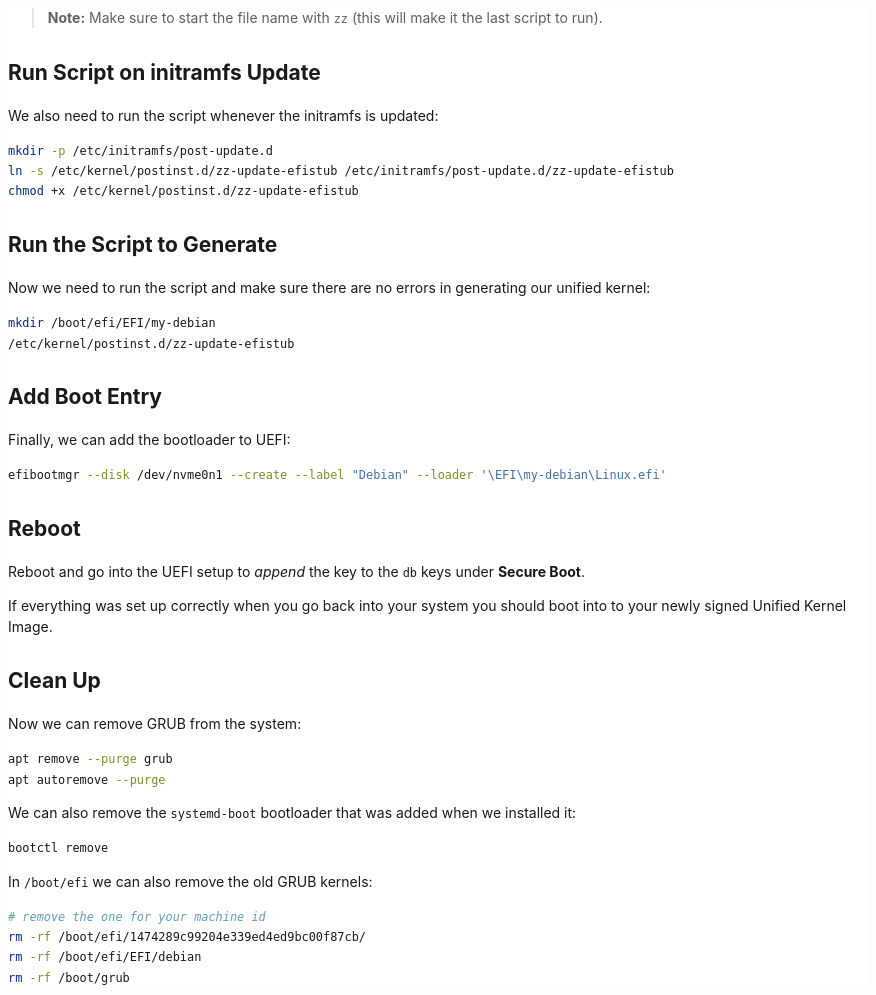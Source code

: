 > **Note:** Make sure to start the file name with `zz` (this will make it the last script to run).

## Run Script on initramfs Update

We also need to run the script whenever the initramfs is updated:

```bash
mkdir -p /etc/initramfs/post-update.d
ln -s /etc/kernel/postinst.d/zz-update-efistub /etc/initramfs/post-update.d/zz-update-efistub
chmod +x /etc/kernel/postinst.d/zz-update-efistub
```

## Run the Script to Generate

Now we need to run the script and make sure there are no errors in generating our unified kernel:

```bash
mkdir /boot/efi/EFI/my-debian
/etc/kernel/postinst.d/zz-update-efistub
```

## Add Boot Entry

Finally, we can add the bootloader to UEFI:

```bash
efibootmgr --disk /dev/nvme0n1 --create --label "Debian" --loader '\EFI\my-debian\Linux.efi'
```

## Reboot

Reboot and go into the UEFI setup to _append_ the key to the `db` keys under **Secure Boot**.

If everything was set up correctly when you go back into your system you should boot into to your newly signed
Unified Kernel Image.

## Clean Up

Now we can remove GRUB from the system:

```bash
apt remove --purge grub
apt autoremove --purge
```

We can also remove the `systemd-boot` bootloader that was added when we installed it:

```bash
bootctl remove
```

In `/boot/efi` we can also remove the old GRUB kernels:

```bash
# remove the one for your machine id
rm -rf /boot/efi/1474289c99204e339ed4ed9bc00f87cb/
rm -rf /boot/efi/EFI/debian
rm -rf /boot/grub
```
